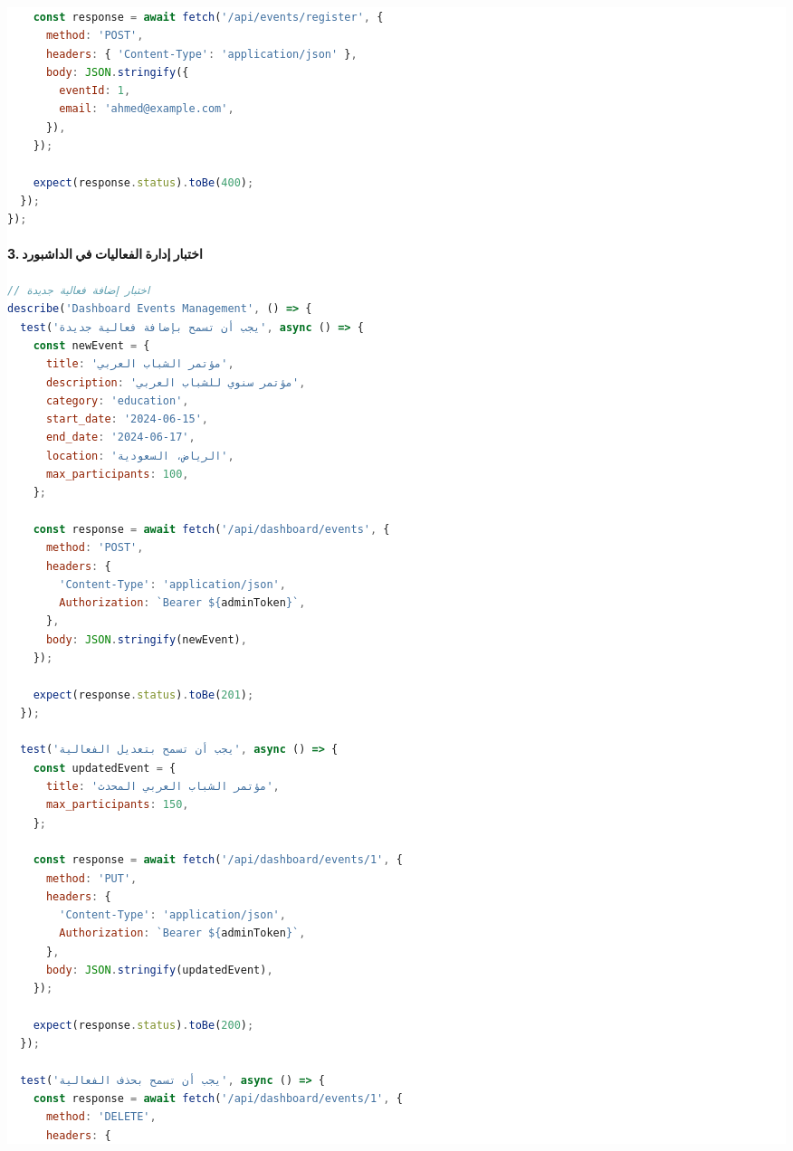 ```javascript
    const response = await fetch('/api/events/register', {
      method: 'POST',
      headers: { 'Content-Type': 'application/json' },
      body: JSON.stringify({
        eventId: 1,
        email: 'ahmed@example.com',
      }),
    });

    expect(response.status).toBe(400);
  });
});
```

#### **3. اختبار إدارة الفعاليات في الداشبورد**

```javascript
// اختبار إضافة فعالية جديدة
describe('Dashboard Events Management', () => {
  test('يجب أن تسمح بإضافة فعالية جديدة', async () => {
    const newEvent = {
      title: 'مؤتمر الشباب العربي',
      description: 'مؤتمر سنوي للشباب العربي',
      category: 'education',
      start_date: '2024-06-15',
      end_date: '2024-06-17',
      location: 'الرياض، السعودية',
      max_participants: 100,
    };

    const response = await fetch('/api/dashboard/events', {
      method: 'POST',
      headers: {
        'Content-Type': 'application/json',
        Authorization: `Bearer ${adminToken}`,
      },
      body: JSON.stringify(newEvent),
    });

    expect(response.status).toBe(201);
  });

  test('يجب أن تسمح بتعديل الفعالية', async () => {
    const updatedEvent = {
      title: 'مؤتمر الشباب العربي المحدث',
      max_participants: 150,
    };

    const response = await fetch('/api/dashboard/events/1', {
      method: 'PUT',
      headers: {
        'Content-Type': 'application/json',
        Authorization: `Bearer ${adminToken}`,
      },
      body: JSON.stringify(updatedEvent),
    });

    expect(response.status).toBe(200);
  });

  test('يجب أن تسمح بحذف الفعالية', async () => {
    const response = await fetch('/api/dashboard/events/1', {
      method: 'DELETE',
      headers: {
```